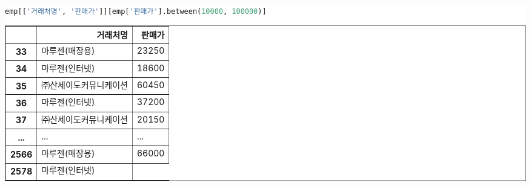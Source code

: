```python
emp[['거래처명', '판매가']][emp['판매가'].between(10000, 100000)]
```

<div>
<style scoped>
    .dataframe tbody tr th:only-of-type {
        vertical-align: middle;
    }

    .dataframe tbody tr th {
        vertical-align: top;
    }

    .dataframe thead th {
        text-align: right;
    }
</style>
<table border="1" class="dataframe">
  <thead>
    <tr style="text-align: right;">
      <th></th>
      <th>거래처명</th>
      <th>판매가</th>
    </tr>
  </thead>
  <tbody>
    <tr>
      <th>33</th>
      <td>마루젠(매장용)</td>
      <td>23250</td>
    </tr>
    <tr>
      <th>34</th>
      <td>마루젠(인터넷)</td>
      <td>18600</td>
    </tr>
    <tr>
      <th>35</th>
      <td>㈜산세이도커뮤니케이션</td>
      <td>60450</td>
    </tr>
    <tr>
      <th>36</th>
      <td>마루젠(인터넷)</td>
      <td>37200</td>
    </tr>
    <tr>
      <th>37</th>
      <td>㈜산세이도커뮤니케이션</td>
      <td>20150</td>
    </tr>
    <tr>
      <th>...</th>
      <td>...</td>
      <td>...</td>
    </tr>
    <tr>
      <th>2566</th>
      <td>마루젠(매장용)</td>
      <td>66000</td>
    </tr>
    <tr>
      <th>2578</th>
      <td>마루젠(인터넷)</td>
